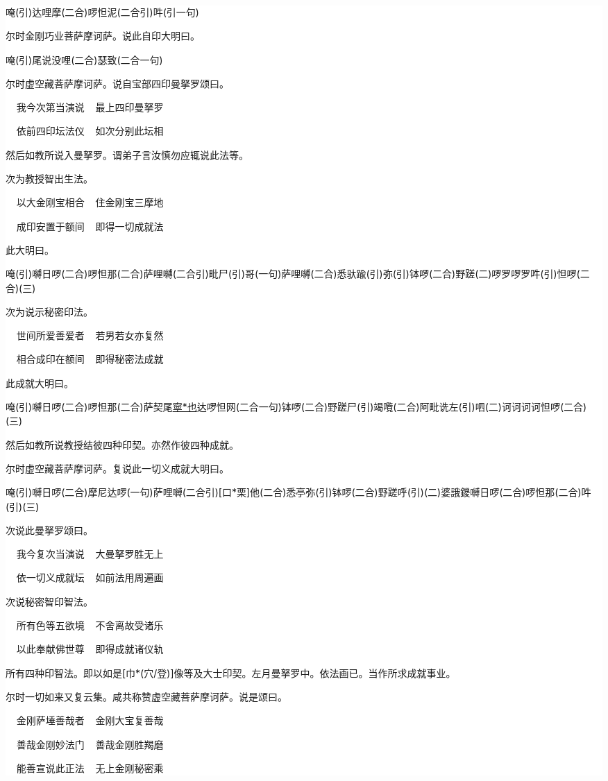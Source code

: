 唵(引)达哩摩(二合)啰怛泥(二合引)吽(引一句)

尔时金刚巧业菩萨摩诃萨。说此自印大明曰。

唵(引)尾说没哩(二合)瑟致(二合一句)

尔时虚空藏菩萨摩诃萨。说自宝部四印曼拏罗颂曰。

&nbsp;&nbsp;&nbsp;&nbsp;我今次第当演说&nbsp;&nbsp;&nbsp;&nbsp;最上四印曼拏罗

&nbsp;&nbsp;&nbsp;&nbsp;依前四印坛法仪&nbsp;&nbsp;&nbsp;&nbsp;如次分别此坛相


然后如教所说入曼拏罗。谓弟子言汝慎勿应辄说此法等。

次为教授智出生法。

&nbsp;&nbsp;&nbsp;&nbsp;以大金刚宝相合&nbsp;&nbsp;&nbsp;&nbsp;住金刚宝三摩地

&nbsp;&nbsp;&nbsp;&nbsp;成印安置于额间&nbsp;&nbsp;&nbsp;&nbsp;即得一切成就法


此大明曰。

唵(引)嚩日啰(二合)啰怛那(二合)萨哩嚩(二合引)毗尸(引)哥(一句)萨哩嚩(二合)悉驮踰(引)弥(引)钵啰(二合)野蹉(二)啰罗啰罗吽(引)怛啰(二合)(三)

次为说示秘密印法。

&nbsp;&nbsp;&nbsp;&nbsp;世间所爱善爱者&nbsp;&nbsp;&nbsp;&nbsp;若男若女亦复然

&nbsp;&nbsp;&nbsp;&nbsp;相合成印在额间&nbsp;&nbsp;&nbsp;&nbsp;即得秘密法成就


此成就大明曰。

唵(引)嚩日啰(二合)啰怛那(二合)萨契尾[寧\*也](切身引)达啰怛网(二合一句)钵啰(二合)野蹉尸(引)竭囕(二合)阿毗诜左(引)呬(二)诃诃诃诃怛啰(二合)(三)

然后如教所说教授结彼四种印契。亦然作彼四种成就。

尔时虚空藏菩萨摩诃萨。复说此一切义成就大明曰。

唵(引)嚩日啰(二合)摩尼达啰(一句)萨哩嚩(二合引)[口\*栗]他(二合)悉亭弥(引)钵啰(二合)野蹉呼(引)(二)婆誐鑁嚩日啰(二合)啰怛那(二合)吽(引)(三)

次说此曼拏罗颂曰。

&nbsp;&nbsp;&nbsp;&nbsp;我今复次当演说&nbsp;&nbsp;&nbsp;&nbsp;大曼拏罗胜无上

&nbsp;&nbsp;&nbsp;&nbsp;依一切义成就坛&nbsp;&nbsp;&nbsp;&nbsp;如前法用周遍画


次说秘密智印智法。

&nbsp;&nbsp;&nbsp;&nbsp;所有色等五欲境&nbsp;&nbsp;&nbsp;&nbsp;不舍离故受诸乐

&nbsp;&nbsp;&nbsp;&nbsp;以此奉献佛世尊&nbsp;&nbsp;&nbsp;&nbsp;即得成就诸仪轨


所有四种印智法。即以如是[巾\*(穴/登)]像等及大士印契。左月曼拏罗中。依法画已。当作所求成就事业。

尔时一切如来又复云集。咸共称赞虚空藏菩萨摩诃萨。说是颂曰。

&nbsp;&nbsp;&nbsp;&nbsp;金刚萨埵善哉者&nbsp;&nbsp;&nbsp;&nbsp;金刚大宝复善哉

&nbsp;&nbsp;&nbsp;&nbsp;善哉金刚妙法门&nbsp;&nbsp;&nbsp;&nbsp;善哉金刚胜羯磨

&nbsp;&nbsp;&nbsp;&nbsp;能善宣说此正法&nbsp;&nbsp;&nbsp;&nbsp;无上金刚秘密乘

